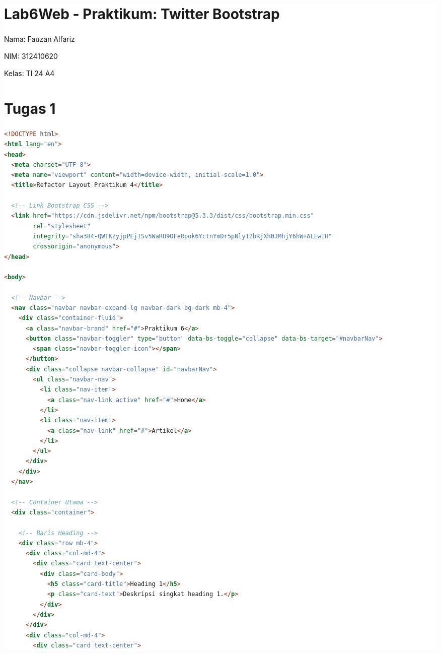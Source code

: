 # Lab6Web - Praktikum: Twitter Bootstrap

Nama: Fauzan Alfariz

NIM: 312410620

Kelas: TI 24 A4

# Tugas 1

````html
<!DOCTYPE html>
<html lang="en">
<head>
  <meta charset="UTF-8">
  <meta name="viewport" content="width=device-width, initial-scale=1.0">
  <title>Refactor Layout Praktikum 4</title>

  <!-- Link Bootstrap CSS -->
  <link href="https://cdn.jsdelivr.net/npm/bootstrap@5.3.3/dist/css/bootstrap.min.css" 
        rel="stylesheet" 
        integrity="sha384-QWTKZyjpPEjISv5WaRU9OFeRpok6YctnYmDr5pNlyT2bRjXh0JMhjY6hW+ALEwIH" 
        crossorigin="anonymous">
</head>

<body>

  <!-- Navbar -->
  <nav class="navbar navbar-expand-lg navbar-dark bg-dark mb-4">
    <div class="container-fluid">
      <a class="navbar-brand" href="#">Praktikum 6</a>
      <button class="navbar-toggler" type="button" data-bs-toggle="collapse" data-bs-target="#navbarNav">
        <span class="navbar-toggler-icon"></span>
      </button>
      <div class="collapse navbar-collapse" id="navbarNav">
        <ul class="navbar-nav">
          <li class="nav-item">
            <a class="nav-link active" href="#">Home</a>
          </li>
          <li class="nav-item">
            <a class="nav-link" href="#">Artikel</a>
          </li>
        </ul>
      </div>
    </div>
  </nav>

  <!-- Container Utama -->
  <div class="container">

    <!-- Baris Heading -->
    <div class="row mb-4">
      <div class="col-md-4">
        <div class="card text-center">
          <div class="card-body">
            <h5 class="card-title">Heading 1</h5>
            <p class="card-text">Deskripsi singkat heading 1.</p>
          </div>
        </div>
      </div>
      <div class="col-md-4">
        <div class="card text-center">
````